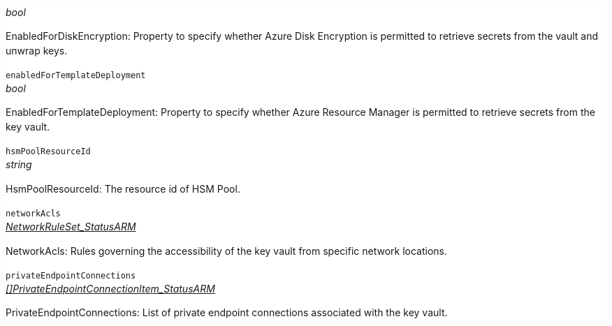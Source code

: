 <em>
bool
</em>
</td>
<td>
<p>EnabledForDiskEncryption: Property to specify whether Azure Disk Encryption is permitted to retrieve secrets from the
vault and unwrap keys.</p>
</td>
</tr>
<tr>
<td>
<code>enabledForTemplateDeployment</code><br/>
<em>
bool
</em>
</td>
<td>
<p>EnabledForTemplateDeployment: Property to specify whether Azure Resource Manager is permitted to retrieve secrets from
the key vault.</p>
</td>
</tr>
<tr>
<td>
<code>hsmPoolResourceId</code><br/>
<em>
string
</em>
</td>
<td>
<p>HsmPoolResourceId: The resource id of HSM Pool.</p>
</td>
</tr>
<tr>
<td>
<code>networkAcls</code><br/>
<em>
<a href="#keyvault.azure.com/v1beta20210401preview.NetworkRuleSet_StatusARM">
NetworkRuleSet_StatusARM
</a>
</em>
</td>
<td>
<p>NetworkAcls: Rules governing the accessibility of the key vault from specific network locations.</p>
</td>
</tr>
<tr>
<td>
<code>privateEndpointConnections</code><br/>
<em>
<a href="#keyvault.azure.com/v1beta20210401preview.PrivateEndpointConnectionItem_StatusARM">
[]PrivateEndpointConnectionItem_StatusARM
</a>
</em>
</td>
<td>
<p>PrivateEndpointConnections: List of private endpoint connections associated with the key vault.</p>
</td>
</tr>
<tr>
<td>